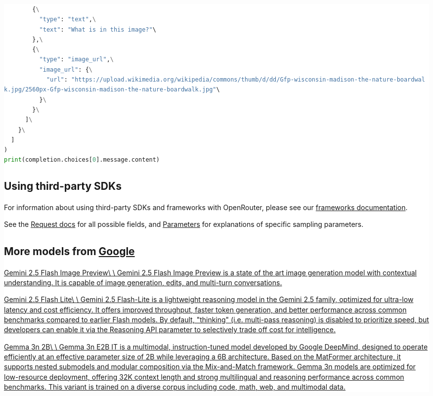 ```python
        {\
          "type": "text",\
          "text": "What is in this image?"\
        },\
        {\
          "type": "image_url",\
          "image_url": {\
            "url": "https://upload.wikimedia.org/wikipedia/commons/thumb/d/dd/Gfp-wisconsin-madison-the-nature-boardwalk.jpg/2560px-Gfp-wisconsin-madison-the-nature-boardwalk.jpg"\
          }\
        }\
      ]\
    }\
  ]
)
print(completion.choices[0].message.content)
```

## Using third-party SDKs

For information about using third-party SDKs and frameworks with OpenRouter, please see our [frameworks documentation](https://openrouter.ai/docs/community/frameworks).

See the [Request docs](https://openrouter.ai/docs/api-reference/overview) for all possible fields, and [Parameters](https://openrouter.ai/docs/api-reference/parameters) for explanations of specific sampling parameters.

## More models from [Google](https://openrouter.ai/google)

[Gemini 2.5 Flash Image Preview\\
\\
Gemini 2.5 Flash Image Preview is a state of the art image generation model with contextual understanding. It is capable of image generation, edits, and multi-turn conversations.](https://openrouter.ai/google/gemini-2.5-flash-image-preview)

[Gemini 2.5 Flash Lite\\
\\
Gemini 2.5 Flash-Lite is a lightweight reasoning model in the Gemini 2.5 family, optimized for ultra-low latency and cost efficiency. It offers improved throughput, faster token generation, and better performance across common benchmarks compared to earlier Flash models. By default, "thinking" (i.e. multi-pass reasoning) is disabled to prioritize speed, but developers can enable it via the Reasoning API parameter to selectively trade off cost for intelligence.](https://openrouter.ai/google/gemini-2.5-flash-lite)

[Gemma 3n 2B\\
\\
Gemma 3n E2B IT is a multimodal, instruction-tuned model developed by Google DeepMind, designed to operate efficiently at an effective parameter size of 2B while leveraging a 6B architecture. Based on the MatFormer architecture, it supports nested submodels and modular composition via the Mix-and-Match framework. Gemma 3n models are optimized for low-resource deployment, offering 32K context length and strong multilingual and reasoning performance across common benchmarks. This variant is trained on a diverse corpus including code, math, web, and multimodal data.](https://openrouter.ai/google/gemma-3n-e2b-it:free)
